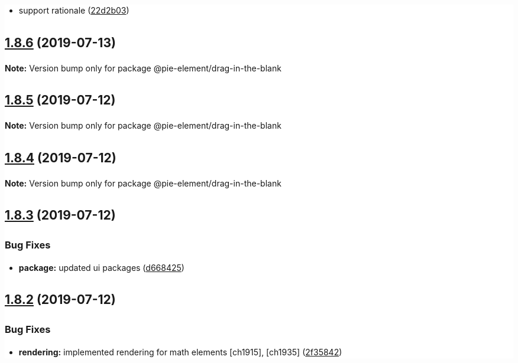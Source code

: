 * support rationale ([22d2b03](https://github.com/pie-framework/pie-elements/commit/22d2b03))





## [1.8.6](https://github.com/pie-framework/pie-elements/compare/@pie-element/drag-in-the-blank@1.8.5...@pie-element/drag-in-the-blank@1.8.6) (2019-07-13)

**Note:** Version bump only for package @pie-element/drag-in-the-blank





## [1.8.5](https://github.com/pie-framework/pie-elements/compare/@pie-element/drag-in-the-blank@1.8.4...@pie-element/drag-in-the-blank@1.8.5) (2019-07-12)

**Note:** Version bump only for package @pie-element/drag-in-the-blank





## [1.8.4](https://github.com/pie-framework/pie-elements/compare/@pie-element/drag-in-the-blank@1.8.3...@pie-element/drag-in-the-blank@1.8.4) (2019-07-12)

**Note:** Version bump only for package @pie-element/drag-in-the-blank





## [1.8.3](https://github.com/pie-framework/pie-elements/compare/@pie-element/drag-in-the-blank@1.8.2...@pie-element/drag-in-the-blank@1.8.3) (2019-07-12)


### Bug Fixes

* **package:** updated ui packages ([d668425](https://github.com/pie-framework/pie-elements/commit/d668425))





## [1.8.2](https://github.com/pie-framework/pie-elements/compare/@pie-element/drag-in-the-blank@1.8.1...@pie-element/drag-in-the-blank@1.8.2) (2019-07-12)


### Bug Fixes

* **rendering:** implemented rendering for math elements [ch1915], [ch1935] ([2f35842](https://github.com/pie-framework/pie-elements/commit/2f35842))
